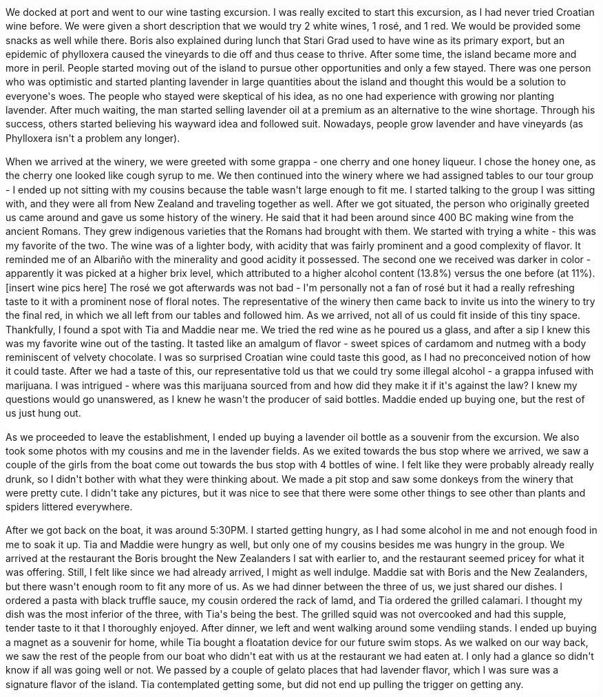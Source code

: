 We docked at port and went to our wine tasting excursion.  I was really excited to start this excursion, as I had never tried Croatian wine before.  We were given a short description that we would try 2 white wines, 1 rosé, and 1 red.  We would be provided some snacks as well while there.  Boris also explained during lunch that Stari Grad used to have wine as its primary export, but an epidemic of phylloxera caused the vineyards to die off and thus cease to thrive.  After some time, the island became more and more in peril.  People started moving out of the island to pursue other opportunities and only a few stayed.  There was one person who was optimistic and started planting lavender in large quantities about the island and thought this would be a solution to everyone's woes.  The people who stayed were skeptical of his idea, as no one had experience with growing nor planting lavender.  After much waiting, the man started selling lavender oil at a premium as an alternative to the wine shortage.  Through his success, others started believing his wayward idea and followed suit.  Nowadays, people grow lavender and have vineyards (as Phylloxera isn't a problem any longer).

When we arrived at the winery, we were greeted with some grappa - one cherry and one honey liqueur.  I chose the honey one, as the cherry one looked like cough syrup to me.  We then continued into the winery where we had assigned tables to our tour group - I ended up not sitting with my cousins because the table wasn't large enough to fit me.  I started talking to the group I was sitting with, and they were all from New Zealand and traveling together as well.  After we got situated, the person who originally greeted us came around and gave us some history of the winery.  He said that it had been around since 400 BC making wine from the ancient Romans.  They grew indigenous varieties that the Romans had brought with them.  We started with trying a white - this was my favorite of the two.  The wine was of a lighter body, with acidity that was fairly prominent and a good complexity of flavor.  It reminded me of an Albariño with the minerality and good acidity it possessed.  The second one we received was darker in color - apparently it was picked at a higher brix level, which attributed to a higher alcohol content (13.8%) versus the one before (at 11%).
[insert wine pics here]  The rosé we got afterwards was not bad - I'm personally not a fan of rosé but it had a really refreshing taste to it with a prominent nose of floral notes.  The representative of the winery then came back to invite us into the winery to try the final red, in which we all left from our tables and followed him.   As we arrived, not all of us could fit inside of this tiny space.  Thankfully, I found a spot with Tia and Maddie near me.  We tried the red wine as he poured us a glass, and after a sip I knew this was my favorite wine out of the tasting.  It tasted like an amalgum of flavor - sweet spices of cardamom and nutmeg with a body reminiscent of velvety chocolate.  I was so surprised Croatian wine could taste this good, as I had no preconceived notion of how it could taste.  After we had a taste of this, our representative told us that we could try some illegal alcohol - a grappa infused with marijuana.  I was intrigued - where was this marijuana sourced from and how did they make it if it's against the law?  I knew my questions would go unanswered, as I knew he wasn't the producer of said bottles.  Maddie ended up buying one, but the rest of us just hung out.

As we proceeded to leave the establishment, I ended up buying a lavender oil bottle as a souvenir from the excursion.  We also took some photos with my cousins and me in the lavender fields.  As we exited towards the bus stop where we arrived, we saw a couple of the girls from the boat come out towards the bus stop with 4 bottles of wine.  I felt like they were probably already really drunk, so I didn't bother with what they were thinking about.  We made a pit stop and saw some donkeys from the winery that were pretty cute.  I didn't take any pictures, but it was nice to see that there were some other things to see other than plants and spiders littered everywhere.

After we got back on the boat, it was around 5:30PM.  I started getting hungry, as I had some alcohol in me and not enough food in me to soak it up.  Tia and Maddie were hungry as well, but only one of my cousins besides me was hungry in the group.  We arrived at the restaurant the Boris brought the New Zealanders I sat with earlier to, and the restaurant seemed pricey for what it was offering.  Still, I felt like since we had already arrived, I might as well indulge.  Maddie sat with Boris and the New Zealanders, but there wasn't enough room to fit any more of us.  As we had dinner between the three of us, we just shared our dishes.  I ordered a pasta with black truffle sauce, my cousin ordered the rack of lamd, and Tia ordered the grilled calamari.  I thought my dish was the most inferior of the three, with Tia's being the best.  The grilled squid was not overcooked and had this supple, tender taste to it that I thoroughly enjoyed.  After dinner, we left and went walking around some vendiing stands.  I ended up buying a magnet as a souvenir for home, while Tia bought a floatation device for our future swim stops.  As we walked on our way back, we saw the rest of the people from our boat who didn't eat with us at the restaurant we had eaten at.  I only had a glance so didn't know if all was going well or not.  We passed by a couple of gelato places that had lavender flavor, which I was sure was a signature flavor of the island.  Tia contemplated getting some, but did not end up pulling the trigger on getting any.
